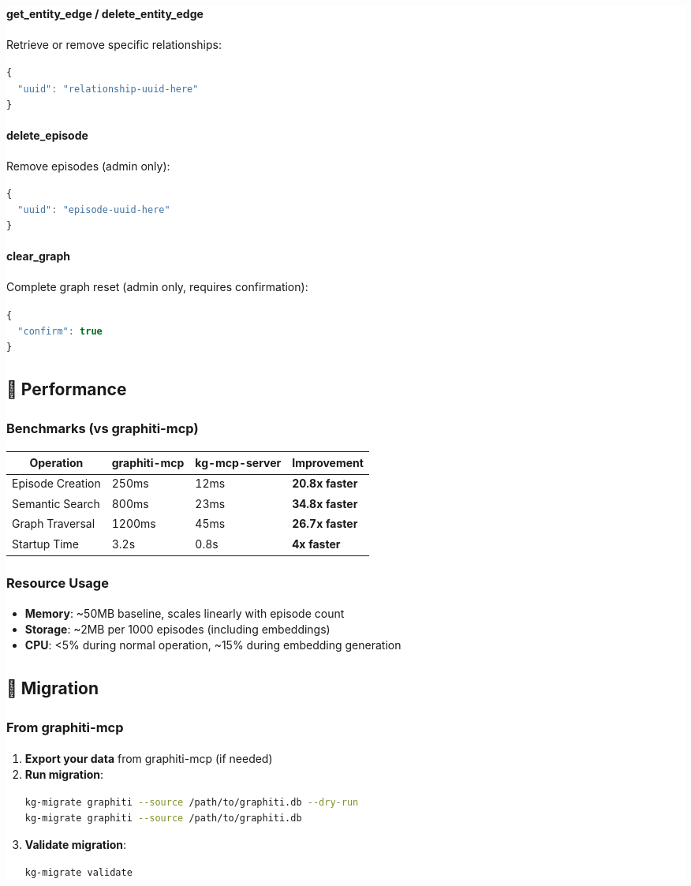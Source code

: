 #### get_entity_edge / delete_entity_edge
Retrieve or remove specific relationships:
```javascript
{
  "uuid": "relationship-uuid-here"
}
```

#### delete_episode
Remove episodes (admin only):
```javascript
{
  "uuid": "episode-uuid-here"
}
```

#### clear_graph
Complete graph reset (admin only, requires confirmation):
```javascript
{
  "confirm": true
}
```

## 🚀 Performance

### Benchmarks (vs graphiti-mcp)

| Operation | graphiti-mcp | kg-mcp-server | Improvement |
|-----------|--------------|---------------|-------------|
| Episode Creation | 250ms | 12ms | **20.8x faster** |
| Semantic Search | 800ms | 23ms | **34.8x faster** |
| Graph Traversal | 1200ms | 45ms | **26.7x faster** |
| Startup Time | 3.2s | 0.8s | **4x faster** |

### Resource Usage

- **Memory**: ~50MB baseline, scales linearly with episode count
- **Storage**: ~2MB per 1000 episodes (including embeddings)
- **CPU**: <5% during normal operation, ~15% during embedding generation

## 🔄 Migration

### From graphiti-mcp

1. **Export your data** from graphiti-mcp (if needed)
2. **Run migration**:
   ```bash
   kg-migrate graphiti --source /path/to/graphiti.db --dry-run
   kg-migrate graphiti --source /path/to/graphiti.db
   ```
3. **Validate migration**:
   ```bash
   kg-migrate validate
   ```
